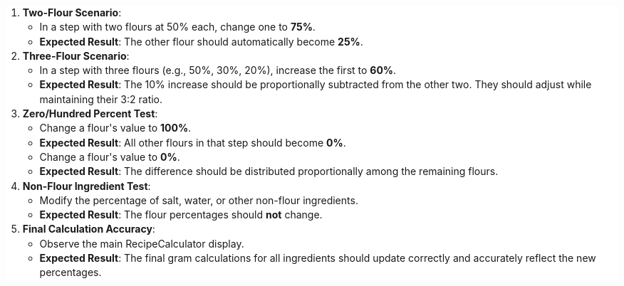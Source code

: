 1. **Two-Flour Scenario**:  
   * In a step with two flours at 50% each, change one to **75%**.  
   * **Expected Result**: The other flour should automatically become **25%**.  
2. **Three-Flour Scenario**:  
   * In a step with three flours (e.g., 50%, 30%, 20%), increase the first to **60%**.  
   * **Expected Result**: The 10% increase should be proportionally subtracted from the other two. They should adjust while maintaining their 3:2 ratio.  
3. **Zero/Hundred Percent Test**:  
   * Change a flour's value to **100%**.  
   * **Expected Result**: All other flours in that step should become **0%**.  
   * Change a flour's value to **0%**.  
   * **Expected Result**: The difference should be distributed proportionally among the remaining flours.  
4. **Non-Flour Ingredient Test**:  
   * Modify the percentage of salt, water, or other non-flour ingredients.  
   * **Expected Result**: The flour percentages should **not** change.  
5. **Final Calculation Accuracy**:  
   * Observe the main RecipeCalculator display.  
   * **Expected Result**: The final gram calculations for all ingredients should update correctly and accurately reflect the new percentages.